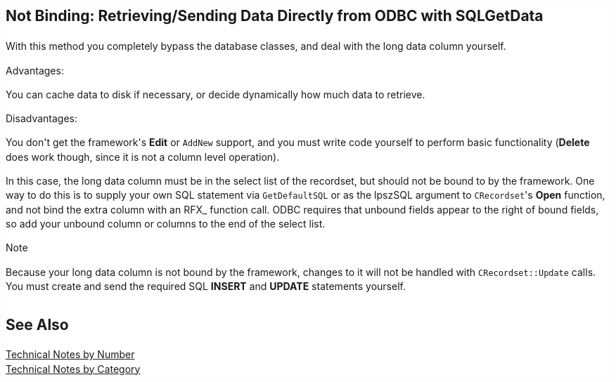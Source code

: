 ## Not Binding: Retrieving/Sending Data Directly from ODBC with SQLGetData  
 With this method you completely bypass the database classes, and deal with the long data column yourself.  
  
 Advantages:  
  
 You can cache data to disk if necessary, or decide dynamically how much data to retrieve.  
  
 Disadvantages:  
  
 You don't get the framework's **Edit** or `AddNew` support, and you must write code yourself to perform basic functionality (**Delete** does work though, since it is not a column level operation).  
  
 In this case, the long data column must be in the select list of the recordset, but should not be bound to by the framework. One way to do this is to supply your own SQL statement via `GetDefaultSQL` or as the lpszSQL argument to `CRecordset`'s **Open** function, and not bind the extra column with an RFX_ function call. ODBC requires that unbound fields appear to the right of bound fields, so add your unbound column or columns to the end of the select list.  
  
> [!NOTE]
>  Because your long data column is not bound by the framework, changes to it will not be handled with `CRecordset::Update` calls. You must create and send the required SQL **INSERT** and **UPDATE** statements yourself.  
  
## See Also  
 [Technical Notes by Number](../vs140/Technical-Notes-by-Number.md)   
 [Technical Notes by Category](../vs140/Technical-Notes-by-Category.md)